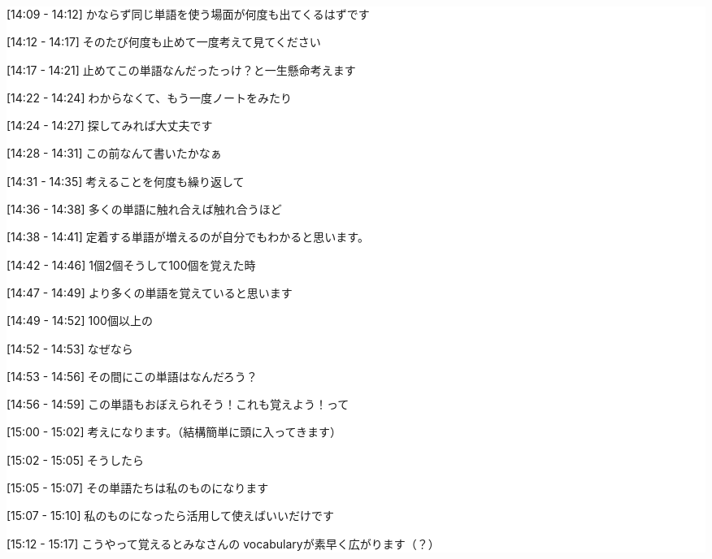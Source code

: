 [14:09 - 14:12]
かならず同じ単語を使う場面が何度も出てくるはずです

[14:12 - 14:17]
そのたび何度も止めて一度考えて見てください

[14:17 - 14:21]
止めてこの単語なんだったっけ？と一生懸命考えます

[14:22 - 14:24]
わからなくて、もう一度ノートをみたり

[14:24 - 14:27]
探してみれば大丈夫です

[14:28 - 14:31]
この前なんて書いたかなぁ

[14:31 - 14:35]
考えることを何度も繰り返して

[14:36 - 14:38]
多くの単語に触れ合えば触れ合うほど

[14:38 - 14:41]
定着する単語が増えるのが自分でもわかると思います。

[14:42 - 14:46]
1個2個そうして100個を覚えた時

[14:47 - 14:49]
より多くの単語を覚えていると思います

[14:49 - 14:52]
100個以上の

[14:52 - 14:53]
なぜなら

[14:53 - 14:56]
その間にこの単語はなんだろう？

[14:56 - 14:59]
この単語もおぼえられそう！これも覚えよう！って

[15:00 - 15:02]
考えになります。（結構簡単に頭に入ってきます）

[15:02 - 15:05]
そうしたら

[15:05 - 15:07]
その単語たちは私のものになります

[15:07 - 15:10]
私のものになったら活用して使えばいいだけです

[15:12 - 15:17]
こうやって覚えるとみなさんの vocabularyが素早く広がります（？）
